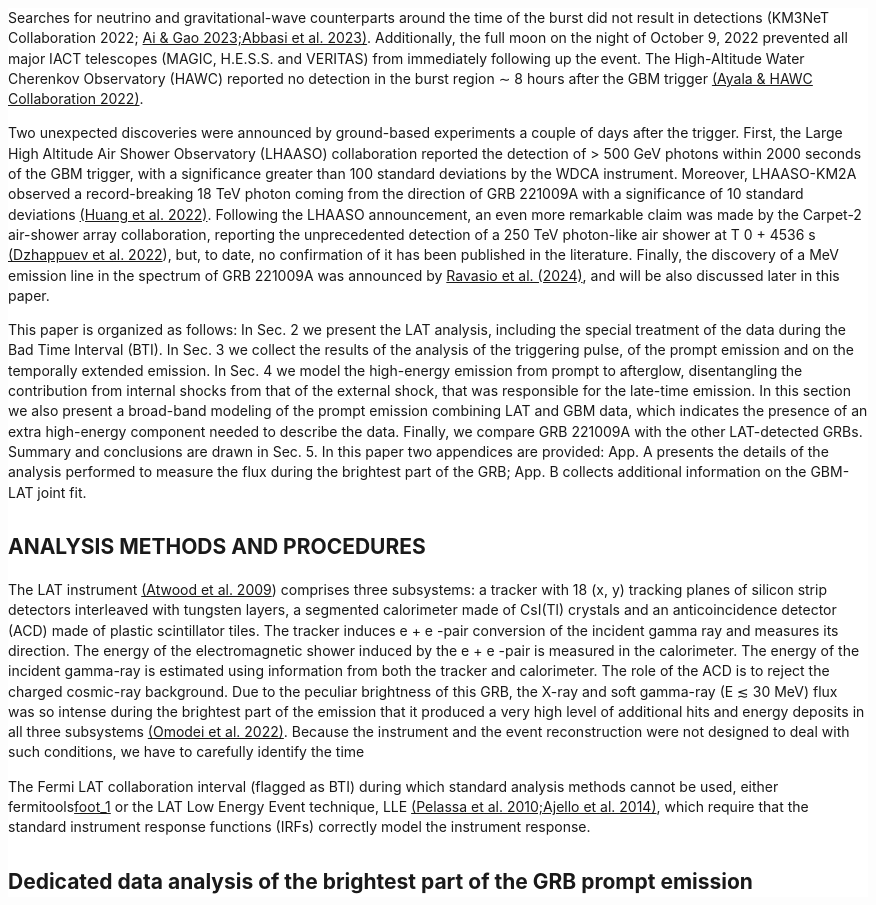 Searches for neutrino and gravitational-wave counterparts around the time of the burst did not result in detections (KM3NeT Collaboration 2022; [Ai & Gao 2023;](#b13)[Abbasi et al. 2023)](#). Additionally, the full moon on the night of October 9, 2022 prevented all major IACT telescopes (MAGIC, H.E.S.S. and VERITAS) from immediately following up the event. The High-Altitude Water Cherenkov Observatory (HAWC) reported no detection in the burst region ∼ 8 hours after the GBM trigger [(Ayala & HAWC Collaboration 2022)](#).

Two unexpected discoveries were announced by ground-based experiments a couple of days after the trigger. First, the Large High Altitude Air Shower Observatory (LHAASO) collaboration reported the detection of > 500 GeV photons within 2000 seconds of the GBM trigger, with a significance greater than 100 standard deviations by the WDCA instrument. Moreover, LHAASO-KM2A observed a record-breaking 18 TeV photon coming from the direction of GRB 221009A with a significance of 10 standard deviations [(Huang et al. 2022)](#b46). Following the LHAASO announcement, an even more remarkable claim was made by the Carpet-2 air-shower array collaboration, reporting the unprecedented detection of a 250 TeV photon-like air shower at T 0 + 4536 s [(Dzhappuev et al. 2022](#b35)), but, to date, no confirmation of it has been published in the literature. Finally, the discovery of a MeV emission line in the spectrum of GRB 221009A was announced by [Ravasio et al. (2024)](#b72), and will be also discussed later in this paper.

This paper is organized as follows: In Sec. 2 we present the LAT analysis, including the special treatment of the data during the Bad Time Interval (BTI). In Sec. 3 we collect the results of the analysis of the triggering pulse, of the prompt emission and on the temporally extended emission. In Sec. 4 we model the high-energy emission from prompt to afterglow, disentangling the contribution from internal shocks from that of the external shock, that was responsible for the late-time emission. In this section we also present a broad-band modeling of the prompt emission combining LAT and GBM data, which indicates the presence of an extra high-energy component needed to describe the data. Finally, we compare GRB 221009A with the other LAT-detected GRBs. Summary and conclusions are drawn in Sec. 5. In this paper two appendices are provided: App. A presents the details of the analysis performed to measure the flux during the brightest part of the GRB; App. B collects additional information on the GBM-LAT joint fit.

## ANALYSIS METHODS AND PROCEDURES

The LAT instrument [(Atwood et al. 2009](#b22)) comprises three subsystems: a tracker with 18 (x, y) tracking planes of silicon strip detectors interleaved with tungsten layers, a segmented calorimeter made of CsI(Tl) crystals and an anticoincidence detector (ACD) made of plastic scintillator tiles. The tracker induces e + e -pair conversion of the incident gamma ray and measures its direction. The energy of the electromagnetic shower induced by the e + e -pair is measured in the calorimeter. The energy of the incident gamma-ray is estimated using information from both the tracker and calorimeter. The role of the ACD is to reject the charged cosmic-ray background. Due to the peculiar brightness of this GRB, the X-ray and soft gamma-ray (E ≲ 30 MeV) flux was so intense during the brightest part of the emission that it produced a very high level of additional hits and energy deposits in all three subsystems [(Omodei et al. 2022)](#b65). Because the instrument and the event reconstruction were not designed to deal with such conditions, we have to carefully identify the time

The Fermi LAT collaboration interval (flagged as BTI) during which standard analysis methods cannot be used, either fermitools[foot_1](#foot_1) or the LAT Low Energy Event technique, LLE [(Pelassa et al. 2010;](#b66)[Ajello et al. 2014)](#b14), which require that the standard instrument response functions (IRFs) correctly model the instrument response.

## Dedicated data analysis of the brightest part of the GRB prompt emission
